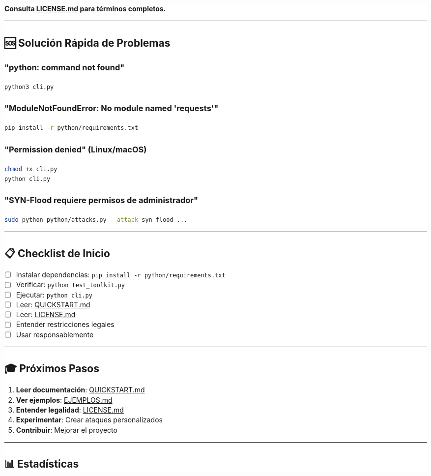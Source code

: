 **Consulta [LICENSE.md](LICENSE.md) para términos completos.**

---

## 🆘 Solución Rápida de Problemas

### "python: command not found"
```bash
python3 cli.py
```

### "ModuleNotFoundError: No module named 'requests'"
```bash
pip install -r python/requirements.txt
```

### "Permission denied" (Linux/macOS)
```bash
chmod +x cli.py
python cli.py
```

### "SYN-Flood requiere permisos de administrador"
```bash
sudo python python/attacks.py --attack syn_flood ...
```

---

## 📋 Checklist de Inicio

- [ ] Instalar dependencias: `pip install -r python/requirements.txt`
- [ ] Verificar: `python test_toolkit.py`
- [ ] Ejecutar: `python cli.py`
- [ ] Leer: [QUICKSTART.md](QUICKSTART.md)
- [ ] Leer: [LICENSE.md](LICENSE.md)
- [ ] Entender restricciones legales
- [ ] Usar responsablemente

---

## 🎓 Próximos Pasos

1. **Leer documentación**: [QUICKSTART.md](QUICKSTART.md)
2. **Ver ejemplos**: [EJEMPLOS.md](EJEMPLOS.md)
3. **Entender legalidad**: [LICENSE.md](LICENSE.md)
4. **Experimentar**: Crear ataques personalizados
5. **Contribuir**: Mejorar el proyecto

---

## 📊 Estadísticas
